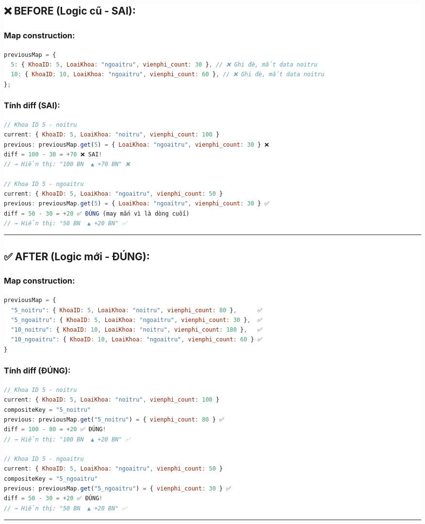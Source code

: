
## ❌ **BEFORE (Logic cũ - SAI):**

### **Map construction:**

```javascript
previousMap = {
  5: { KhoaID: 5, LoaiKhoa: "ngoaitru", vienphi_count: 30 }, // ❌ Ghi đè, mất data noitru
  10: { KhoaID: 10, LoaiKhoa: "ngoaitru", vienphi_count: 60 }, // ❌ Ghi đè, mất data noitru
};
```

### **Tính diff (SAI):**

```javascript
// Khoa ID 5 - noitru
current: { KhoaID: 5, LoaiKhoa: "noitru", vienphi_count: 100 }
previous: previousMap.get(5) = { LoaiKhoa: "ngoaitru", vienphi_count: 30 } ❌
diff = 100 - 30 = +70 ❌ SAI!
// → Hiển thị: "100 BN  ▲ +70 BN" ❌

// Khoa ID 5 - ngoaitru
current: { KhoaID: 5, LoaiKhoa: "ngoaitru", vienphi_count: 50 }
previous: previousMap.get(5) = { LoaiKhoa: "ngoaitru", vienphi_count: 30 } ✅
diff = 50 - 30 = +20 ✅ ĐÚNG (may mắn vì là dòng cuối)
// → Hiển thị: "50 BN  ▲ +20 BN" ✅
```

---

## ✅ **AFTER (Logic mới - ĐÚNG):**

### **Map construction:**

```javascript
previousMap = {
  "5_noitru": { KhoaID: 5, LoaiKhoa: "noitru", vienphi_count: 80 },      ✅
  "5_ngoaitru": { KhoaID: 5, LoaiKhoa: "ngoaitru", vienphi_count: 30 },  ✅
  "10_noitru": { KhoaID: 10, LoaiKhoa: "noitru", vienphi_count: 180 },   ✅
  "10_ngoaitru": { KhoaID: 10, LoaiKhoa: "ngoaitru", vienphi_count: 60 } ✅
}
```

### **Tính diff (ĐÚNG):**

```javascript
// Khoa ID 5 - noitru
current: { KhoaID: 5, LoaiKhoa: "noitru", vienphi_count: 100 }
compositeKey = "5_noitru"
previous: previousMap.get("5_noitru") = { vienphi_count: 80 } ✅
diff = 100 - 80 = +20 ✅ ĐÚNG!
// → Hiển thị: "100 BN  ▲ +20 BN" ✅

// Khoa ID 5 - ngoaitru
current: { KhoaID: 5, LoaiKhoa: "ngoaitru", vienphi_count: 50 }
compositeKey = "5_ngoaitru"
previous: previousMap.get("5_ngoaitru") = { vienphi_count: 30 } ✅
diff = 50 - 30 = +20 ✅ ĐÚNG!
// → Hiển thị: "50 BN  ▲ +20 BN" ✅
```

---